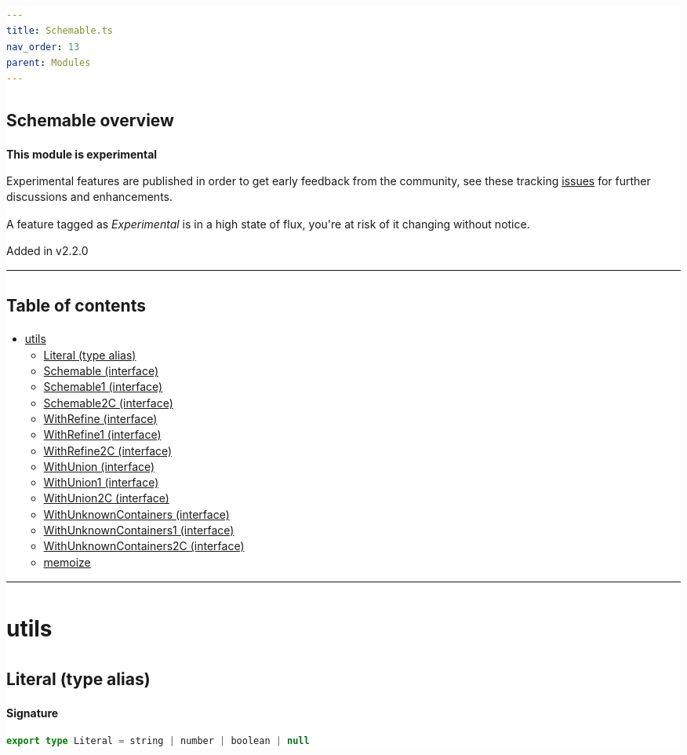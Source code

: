 ```yaml
---
title: Schemable.ts
nav_order: 13
parent: Modules
---
```


## Schemable overview

**This module is experimental**

Experimental features are published in order to get early feedback from the community, see these tracking
[issues](https://github.com/gcanti/io-ts/issues?q=label%3Av2.2+) for further discussions and enhancements.

A feature tagged as _Experimental_ is in a high state of flux, you're at risk of it changing without notice.

Added in v2.2.0

---

<h2 class="text-delta">Table of contents</h2>

- [utils](#utils)
  - [Literal (type alias)](#literal-type-alias)
  - [Schemable (interface)](#schemable-interface)
  - [Schemable1 (interface)](#schemable1-interface)
  - [Schemable2C (interface)](#schemable2c-interface)
  - [WithRefine (interface)](#withrefine-interface)
  - [WithRefine1 (interface)](#withrefine1-interface)
  - [WithRefine2C (interface)](#withrefine2c-interface)
  - [WithUnion (interface)](#withunion-interface)
  - [WithUnion1 (interface)](#withunion1-interface)
  - [WithUnion2C (interface)](#withunion2c-interface)
  - [WithUnknownContainers (interface)](#withunknowncontainers-interface)
  - [WithUnknownContainers1 (interface)](#withunknowncontainers1-interface)
  - [WithUnknownContainers2C (interface)](#withunknowncontainers2c-interface)
  - [memoize](#memoize)

---

# utils

## Literal (type alias)

**Signature**

```ts
export type Literal = string | number | boolean | null
```
